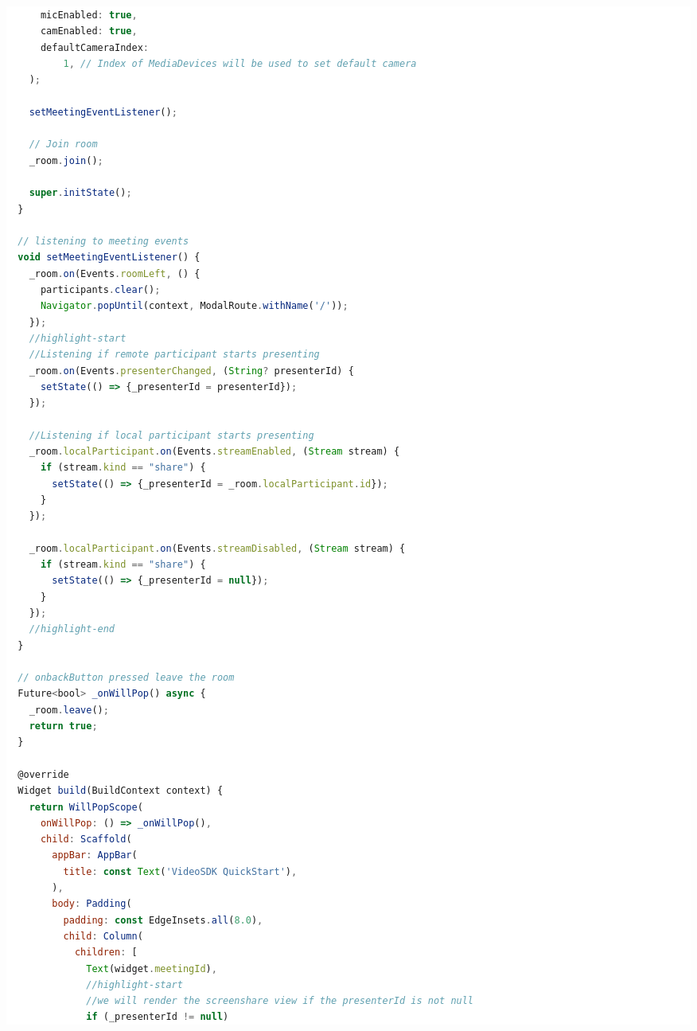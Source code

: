 ```js title="meeting_screen.dart"
      micEnabled: true,
      camEnabled: true,
      defaultCameraIndex:
          1, // Index of MediaDevices will be used to set default camera
    );

    setMeetingEventListener();

    // Join room
    _room.join();

    super.initState();
  }

  // listening to meeting events
  void setMeetingEventListener() {
    _room.on(Events.roomLeft, () {
      participants.clear();
      Navigator.popUntil(context, ModalRoute.withName('/'));
    });
    //highlight-start
    //Listening if remote participant starts presenting
    _room.on(Events.presenterChanged, (String? presenterId) {
      setState(() => {_presenterId = presenterId});
    });

    //Listening if local participant starts presenting
    _room.localParticipant.on(Events.streamEnabled, (Stream stream) {
      if (stream.kind == "share") {
        setState(() => {_presenterId = _room.localParticipant.id});
      }
    });

    _room.localParticipant.on(Events.streamDisabled, (Stream stream) {
      if (stream.kind == "share") {
        setState(() => {_presenterId = null});
      }
    });
    //highlight-end
  }

  // onbackButton pressed leave the room
  Future<bool> _onWillPop() async {
    _room.leave();
    return true;
  }

  @override
  Widget build(BuildContext context) {
    return WillPopScope(
      onWillPop: () => _onWillPop(),
      child: Scaffold(
        appBar: AppBar(
          title: const Text('VideoSDK QuickStart'),
        ),
        body: Padding(
          padding: const EdgeInsets.all(8.0),
          child: Column(
            children: [
              Text(widget.meetingId),
              //highlight-start
              //we will render the screenshare view if the presenterId is not null
              if (_presenterId != null)
```